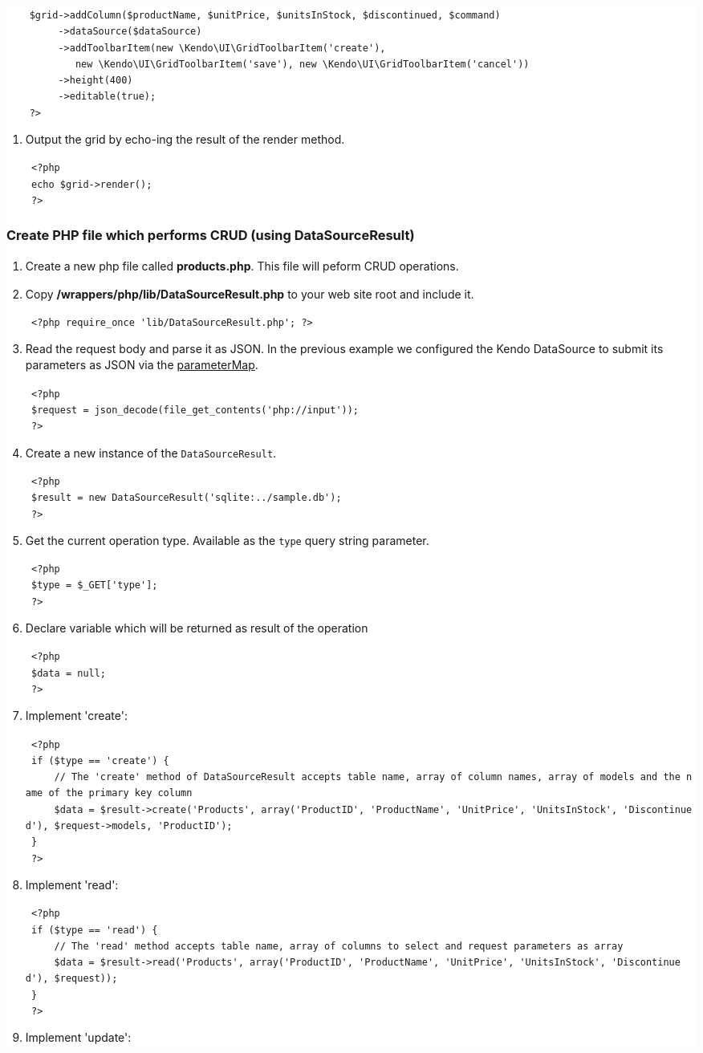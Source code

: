         $grid->addColumn($productName, $unitPrice, $unitsInStock, $discontinued, $command)
             ->dataSource($dataSource)
             ->addToolbarItem(new \Kendo\UI\GridToolbarItem('create'),
                new \Kendo\UI\GridToolbarItem('save'), new \Kendo\UI\GridToolbarItem('cancel'))
             ->height(400)
             ->editable(true);
        ?>
1. Output the grid by echo-ing the result of the render method.

        <?php
        echo $grid->render();
        ?>

### Create PHP file which performs CRUD (using DataSourceResult)

1. Create a new php file called **products.php**. This file will peform CRUD operations.
1. Copy **/wrappers/php/lib/DataSourceResult.php** to your web site root and include it.

        <?php require_once 'lib/DataSourceResult.php'; ?>
1. Read the request body and parse it as JSON. In the previous example we configured the Kendo DataSource to submit its parameters as JSON via the [parameterMap](/api/php/Kendo/Data/DataSourceTransport#parametermap).

        <?php
        $request = json_decode(file_get_contents('php://input'));
        ?>
1. Create a new instance of the `DataSourceResult`.

        <?php
        $result = new DataSourceResult('sqlite:../sample.db');
        ?>
1. Get the current operation type. Available as the `type` query string parameter.

        <?php
        $type = $_GET['type'];
        ?>
1. Declare variable which will be returned as result of the operation

        <?php
        $data = null;
        ?>
1. Implement 'create':

        <?php
        if ($type == 'create') {
            // The 'create' method of DataSourceResult accepts table name, array of column names, array of models and the name of the primary key column
            $data = $result->create('Products', array('ProductID', 'ProductName', 'UnitPrice', 'UnitsInStock', 'Discontinued'), $request->models, 'ProductID');
        }
        ?>
1. Implement 'read':

        <?php
        if ($type == 'read') {
            // The 'read' method accepts table name, array of columns to select and request parameters as array
            $data = $result->read('Products', array('ProductID', 'ProductName', 'UnitPrice', 'UnitsInStock', 'Discontinued'), $request));
        }
        ?>
1. Implement 'update':
